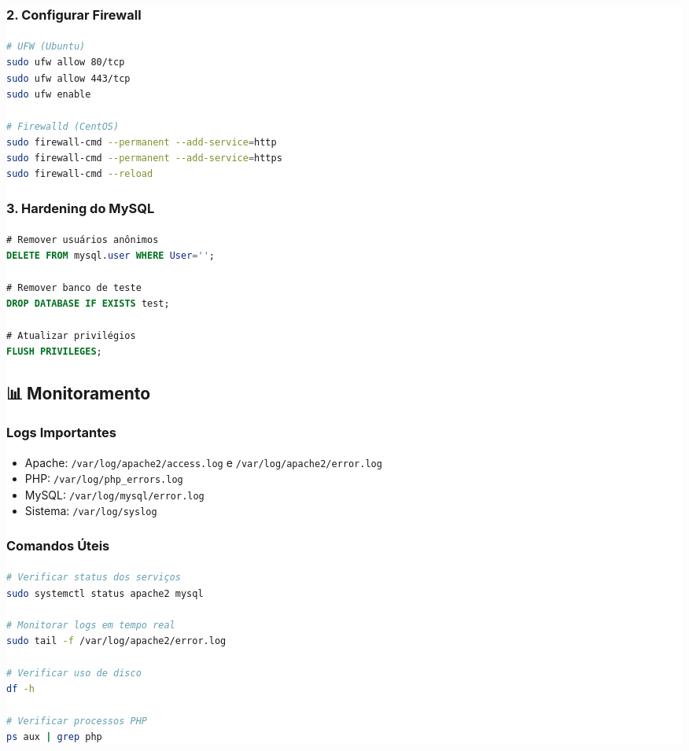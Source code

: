 ### 2. Configurar Firewall

```bash
# UFW (Ubuntu)
sudo ufw allow 80/tcp
sudo ufw allow 443/tcp
sudo ufw enable

# Firewalld (CentOS)
sudo firewall-cmd --permanent --add-service=http
sudo firewall-cmd --permanent --add-service=https
sudo firewall-cmd --reload
```

### 3. Hardening do MySQL

```sql
# Remover usuários anônimos
DELETE FROM mysql.user WHERE User='';

# Remover banco de teste
DROP DATABASE IF EXISTS test;

# Atualizar privilégios
FLUSH PRIVILEGES;
```

## 📊 Monitoramento

### Logs Importantes

- Apache: `/var/log/apache2/access.log` e `/var/log/apache2/error.log`
- PHP: `/var/log/php_errors.log`
- MySQL: `/var/log/mysql/error.log`
- Sistema: `/var/log/syslog`

### Comandos Úteis

```bash
# Verificar status dos serviços
sudo systemctl status apache2 mysql

# Monitorar logs em tempo real
sudo tail -f /var/log/apache2/error.log

# Verificar uso de disco
df -h

# Verificar processos PHP
ps aux | grep php
```
